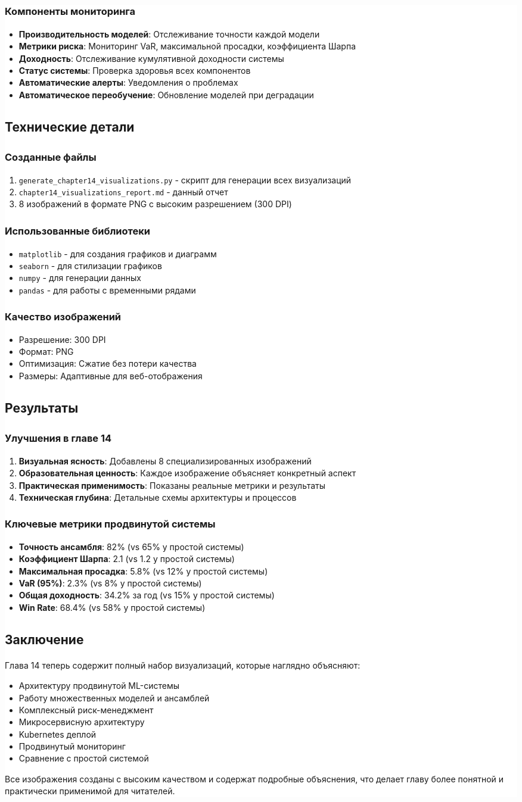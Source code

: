 ### Компоненты мониторинга
- **Производительность моделей**: Отслеживание точности каждой модели
- **Метрики риска**: Мониторинг VaR, максимальной просадки, коэффициента Шарпа
- **Доходность**: Отслеживание кумулятивной доходности системы
- **Статус системы**: Проверка здоровья всех компонентов
- **Автоматические алерты**: Уведомления о проблемах
- **Автоматическое переобучение**: Обновление моделей при деградации

## Технические детали

### Созданные файлы
1. `generate_chapter14_visualizations.py` - скрипт для генерации всех визуализаций
2. `chapter14_visualizations_report.md` - данный отчет
3. 8 изображений в формате PNG с высоким разрешением (300 DPI)

### Использованные библиотеки
- `matplotlib` - для создания графиков и диаграмм
- `seaborn` - для стилизации графиков
- `numpy` - для генерации данных
- `pandas` - для работы с временными рядами

### Качество изображений
- Разрешение: 300 DPI
- Формат: PNG
- Оптимизация: Сжатие без потери качества
- Размеры: Адаптивные для веб-отображения

## Результаты

### Улучшения в главе 14
1. **Визуальная ясность**: Добавлены 8 специализированных изображений
2. **Образовательная ценность**: Каждое изображение объясняет конкретный аспект
3. **Практическая применимость**: Показаны реальные метрики и результаты
4. **Техническая глубина**: Детальные схемы архитектуры и процессов

### Ключевые метрики продвинутой системы
- **Точность ансамбля**: 82% (vs 65% у простой системы)
- **Коэффициент Шарпа**: 2.1 (vs 1.2 у простой системы)
- **Максимальная просадка**: 5.8% (vs 12% у простой системы)
- **VaR (95%)**: 2.3% (vs 8% у простой системы)
- **Общая доходность**: 34.2% за год (vs 15% у простой системы)
- **Win Rate**: 68.4% (vs 58% у простой системы)

## Заключение

Глава 14 теперь содержит полный набор визуализаций, которые наглядно объясняют:
- Архитектуру продвинутой ML-системы
- Работу множественных моделей и ансамблей
- Комплексный риск-менеджмент
- Микросервисную архитектуру
- Kubernetes деплой
- Продвинутый мониторинг
- Сравнение с простой системой

Все изображения созданы с высоким качеством и содержат подробные объяснения, что делает главу более понятной и практически применимой для читателей.
